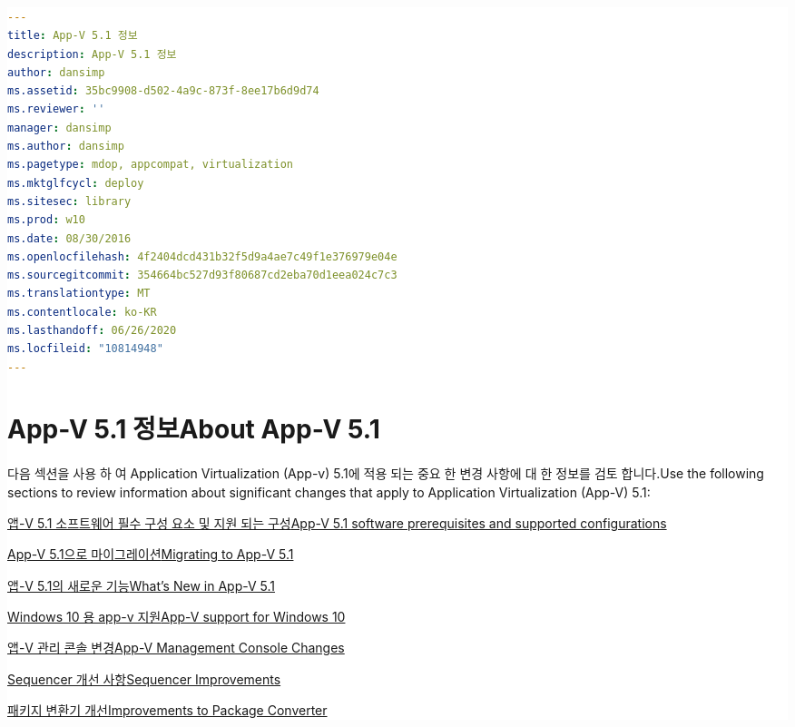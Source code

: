```yaml
---
title: App-V 5.1 정보
description: App-V 5.1 정보
author: dansimp
ms.assetid: 35bc9908-d502-4a9c-873f-8ee17b6d9d74
ms.reviewer: ''
manager: dansimp
ms.author: dansimp
ms.pagetype: mdop, appcompat, virtualization
ms.mktglfcycl: deploy
ms.sitesec: library
ms.prod: w10
ms.date: 08/30/2016
ms.openlocfilehash: 4f2404dcd431b32f5d9a4ae7c49f1e376979e04e
ms.sourcegitcommit: 354664bc527d93f80687cd2eba70d1eea024c7c3
ms.translationtype: MT
ms.contentlocale: ko-KR
ms.lasthandoff: 06/26/2020
ms.locfileid: "10814948"
---
```

# <span data-ttu-id="f254b-103">App-V 5.1 정보</span><span class="sxs-lookup"><span data-stu-id="f254b-103">About App-V 5.1</span></span>


<span data-ttu-id="f254b-104">다음 섹션을 사용 하 여 Application Virtualization (App-v) 5.1에 적용 되는 중요 한 변경 사항에 대 한 정보를 검토 합니다.</span><span class="sxs-lookup"><span data-stu-id="f254b-104">Use the following sections to review information about significant changes that apply to Application Virtualization (App-V) 5.1:</span></span>

[<span data-ttu-id="f254b-105">앱-V 5.1 소프트웨어 필수 구성 요소 및 지원 되는 구성</span><span class="sxs-lookup"><span data-stu-id="f254b-105">App-V 5.1 software prerequisites and supported configurations</span></span>](#bkmk-51-prereq-configs)

[<span data-ttu-id="f254b-106">App-V 5.1으로 마이그레이션</span><span class="sxs-lookup"><span data-stu-id="f254b-106">Migrating to App-V 5.1</span></span>](#bkmk-migrate-to-51)

[<span data-ttu-id="f254b-107">앱-V 5.1의 새로운 기능</span><span class="sxs-lookup"><span data-stu-id="f254b-107">What’s New in App-V 5.1</span></span>](#bkmk-whatsnew)

[<span data-ttu-id="f254b-108">Windows 10 용 app-v 지원</span><span class="sxs-lookup"><span data-stu-id="f254b-108">App-V support for Windows 10</span></span>](#bkmk-win10support)

[<span data-ttu-id="f254b-109">앱-V 관리 콘솔 변경</span><span class="sxs-lookup"><span data-stu-id="f254b-109">App-V Management Console Changes</span></span>](#bkmk-mgmtconsole)

[<span data-ttu-id="f254b-110">Sequencer 개선 사항</span><span class="sxs-lookup"><span data-stu-id="f254b-110">Sequencer Improvements</span></span>](#bkmk-seqimprove)

[<span data-ttu-id="f254b-111">패키지 변환기 개선</span><span class="sxs-lookup"><span data-stu-id="f254b-111">Improvements to Package Converter</span></span>](#bkmk-pkgconvimprove)

